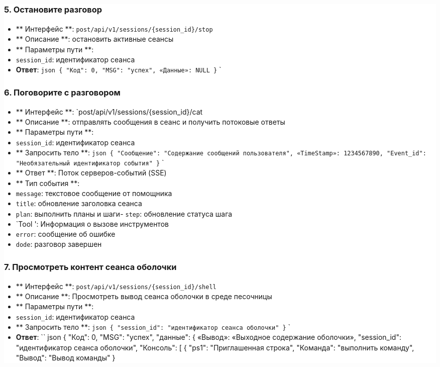 ### 5. Остановите разговор

- ** Интерфейс **: `post/api/v1/sessions/{session_id}/stop`
- ** Описание **: остановить активные сеансы
- ** Параметры пути **:
- `session_id`: идентификатор сеанса
- **Ответ**:
`` json
{
"Код": 0,
"MSG": "успех",
«Данные»: NULL
}
`` `

### 6. Поговорите с разговором

- ** Интерфейс **: `post/api/v1/sessions/{session_id}/cat
- ** Описание **: отправлять сообщения в сеанс и получить потоковые ответы
- ** Параметры пути **:
- `session_id`: идентификатор сеанса
- ** Запросить тело **:
`` json
{
"Сообщение": "Содержание сообщений пользователя",
«TimeStamp»: 1234567890,
"Event_id": "Необязательный идентификатор события"
}
`` `
- ** Ответ **: Поток серверов-событий (SSE)
- ** Тип события **:
- `message`: текстовое сообщение от помощника
- `title`: обновление заголовка сеанса
- `plan`: выполнить планы и шаги- `step`: обновление статуса шага
- `Tool ': Информация о вызове инструментов
- `error`: сообщение об ошибке
- `dode`: разговор завершен

### 7. Просмотреть контент сеанса оболочки

- ** Интерфейс **: `post/api/v1/sessions/{session_id}/shell`
- ** Описание **: Просмотреть вывод сеанса оболочки в среде песочницы
- ** Параметры пути **:
- `session_id`: идентификатор сеанса
- ** Запросить тело **:
`` json
{
"session_id": "идентификатор сеанса оболочки"
}
`` `
- **Ответ**:
`` json
{
"Код": 0,
"MSG": "успех",
"данные": {
«Вывод»: «Выходное содержание оболочки»,
"session_id": "идентификатор сеанса оболочки",
"Консоль": [
{
"ps1": "Приглашенная строка",
"Команда": "выполнить команду",
"Вывод": "Вывод команды"
}